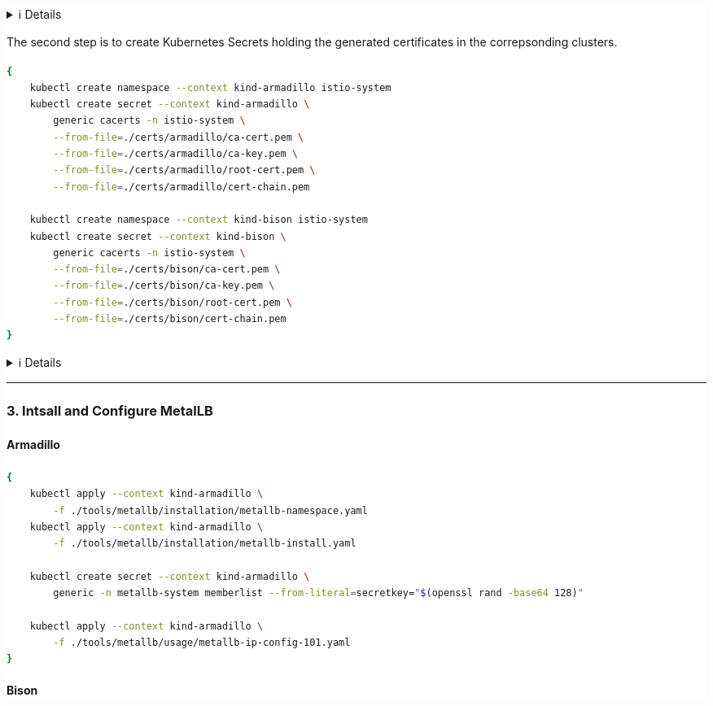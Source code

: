 <details><summary>ℹ️ Details</summary></details>





The second step is to create Kubernetes Secrets holding the generated certificates in the correpsonding clusters.

```bash
{
    kubectl create namespace --context kind-armadillo istio-system
    kubectl create secret --context kind-armadillo \
        generic cacerts -n istio-system \
        --from-file=./certs/armadillo/ca-cert.pem \
        --from-file=./certs/armadillo/ca-key.pem \
        --from-file=./certs/armadillo/root-cert.pem \
        --from-file=./certs/armadillo/cert-chain.pem

    kubectl create namespace --context kind-bison istio-system
    kubectl create secret --context kind-bison \
        generic cacerts -n istio-system \
        --from-file=./certs/bison/ca-cert.pem \
        --from-file=./certs/bison/ca-key.pem \
        --from-file=./certs/bison/root-cert.pem \
        --from-file=./certs/bison/cert-chain.pem
}
```

<details><summary>ℹ️ Details</summary></details>



---

### 3. Intsall and Configure MetalLB

#### Armadillo



```bash
{
    kubectl apply --context kind-armadillo \
        -f ./tools/metallb/installation/metallb-namespace.yaml
    kubectl apply --context kind-armadillo \
        -f ./tools/metallb/installation/metallb-install.yaml

    kubectl create secret --context kind-armadillo \
        generic -n metallb-system memberlist --from-literal=secretkey="$(openssl rand -base64 128)"

    kubectl apply --context kind-armadillo \
        -f ./tools/metallb/usage/metallb-ip-config-101.yaml
}
```



#### Bison
